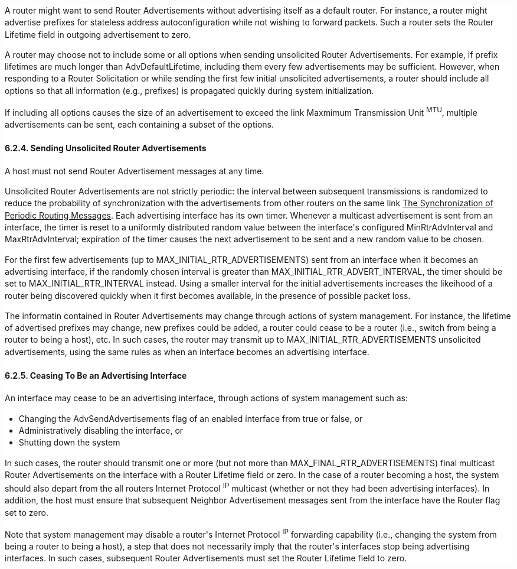 A router might want to send Router Advertisements without advertising itself as a default router. For instance, a router might advertise prefixes for stateless address autoconfiguration while not wishing to forward packets. Such a router sets the Router Lifetime field in outgoing advertisement to zero.

A router may choose not to include some or all options when sending unsolicited Router Advertisements. For example, if prefix lifetimes are much longer than AdvDefaultLifetime, including them every few advertisements may be sufficient. However, when responding to a Router Solicitation or while sending the first few initial unsolicited advertisements, a router should include all options so that all information (e.g., prefixes) is propagated quickly during system initialization.

If including all options causes the size of an advertisement to exceed the link Maxmimum Transmission Unit <sup>MTU</sup>, multiple advertisements can be sent, each containing a subset of the options.

#### 6.2.4. Sending Unsolicited Router Advertisements

A host must not send Router Advertisement messages at any time.

Unsolicited Router Advertisements are not strictly periodic: the interval between subsequent transmissions is randomized to reduce the probability of synchronization with the advertisements from other routers on the same link [The Synchronization of Periodic Routing Messages](ftp://ftp.ee.lbl.gov/papers/sync_94.ps.Z). Each advertising interface has its own timer. Whenever a multicast advertisement is sent from an interface, the timer is reset to a uniformly distributed random value between the interface's configured MinRtrAdvInterval and MaxRtrAdvInterval; expiration of the timer causes the next advertisement to be sent and a new random value to be chosen.

For the first few advertisements (up to MAX_INITIAL_RTR_ADVERTISEMENTS) sent from an interface when it becomes an advertising interface, if the randomly chosen interval is greater than MAX_INITIAL_RTR_ADVERT_INTERVAL, the timer should be set to MAX_INITIAL_RTR_INTERVAL instead. Using a smaller interval for the initial advertisements increases the likeihood of a router being discovered quickly when it first becomes available, in the presence of possible packet loss.

The informatin contained in Router Advertisements may change through actions of system management. For instance, the lifetime of advertised prefixes may change, new prefixes could be added, a router could cease to be a router (i.e., switch from being a router to being a host), etc. In such cases, the router may transmit up to MAX_INITIAL_RTR_ADVERTISEMENTS unsolicited advertisements, using the same rules as when an interface becomes an advertising interface.

#### 6.2.5. Ceasing To Be an Advertising Interface

An interface may cease to be an advertising interface, through actions of system management such as:

- Changing the AdvSendAdvertisements flag of an enabled interface from true or false, or
- Administratively disabling the interface, or
- Shutting down the system

In such cases, the router should transmit one or more (but not more than MAX_FINAL_RTR_ADVERTISEMENTS) final multicast Router Advertisements on the interface with a Router Lifetime field or zero. In the case of a router becoming a host, the system should also depart from the all routers Internet Protocol <sup>IP</sup> multicast (whether or not they had been advertising interfaces). In addition, the host must ensure that subsequent Neighbor Advertisement messages sent from the interface have the Router flag set to zero.

Note that system management may disable a router's Internet Protocol <sup>IP</sup> forwarding capability (i.e., changing the system from being a router to being a host), a step that does not necessarily imply that the router's interfaces stop being advertising interfaces. In such cases, subsequent Router Advertisements must set the Router Lifetime field to zero.
